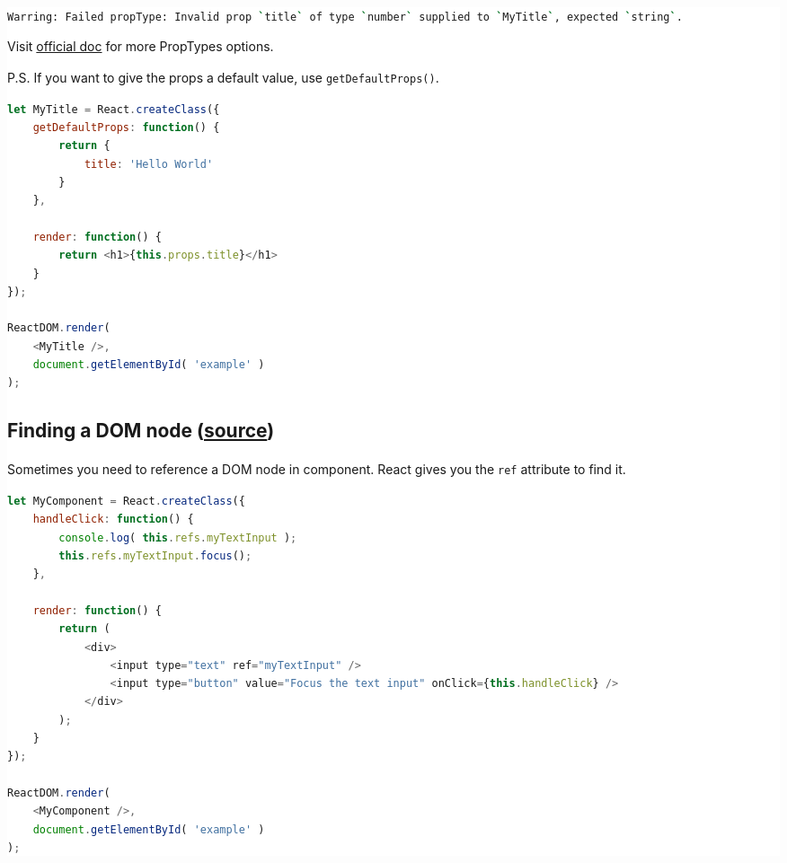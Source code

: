 ```bash
Warring: Failed propType: Invalid prop `title` of type `number` supplied to `MyTitle`, expected `string`.
```

Visit [official doc](http://facebook.github.io/react/docs/reusable-components.html) for more PropTypes options.

P.S. If you want to give the props a default value, use `getDefaultProps()`.

```JavaScript
let MyTitle = React.createClass({
    getDefaultProps: function() {
        return {
            title: 'Hello World'
        }
    },

    render: function() {
        return <h1>{this.props.title}</h1>
    }
});

ReactDOM.render(
    <MyTitle />,
    document.getElementById( 'example' )
);
```

## Finding a DOM node ([source](https://github.com/charleserious/react-practices/tree/master/finding.a.dom.node))

Sometimes you need to reference a DOM node in component. React gives you the `ref` attribute to find it.

```JavaScript
let MyComponent = React.createClass({
    handleClick: function() {
        console.log( this.refs.myTextInput );
        this.refs.myTextInput.focus();
    },

    render: function() {
        return (
            <div>
                <input type="text" ref="myTextInput" />
                <input type="button" value="Focus the text input" onClick={this.handleClick} />
            </div>
        );
    }
});

ReactDOM.render(
    <MyComponent />,
    document.getElementById( 'example' )
);
```
